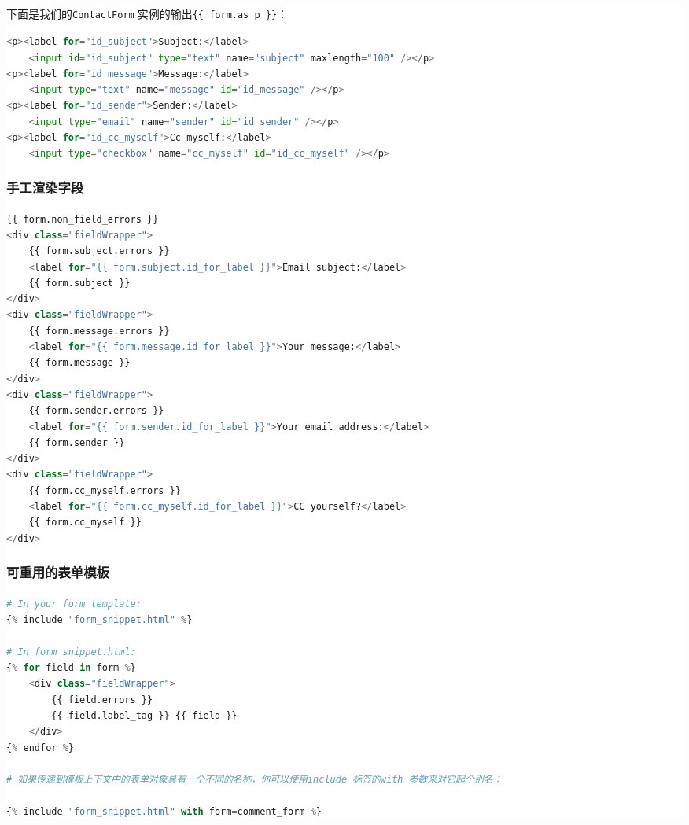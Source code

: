 下面是我们的`ContactForm` 实例的输出`{{ form.as_p }}`：

```python
<p><label for="id_subject">Subject:</label>
    <input id="id_subject" type="text" name="subject" maxlength="100" /></p>
<p><label for="id_message">Message:</label>
    <input type="text" name="message" id="id_message" /></p>
<p><label for="id_sender">Sender:</label>
    <input type="email" name="sender" id="id_sender" /></p>
<p><label for="id_cc_myself">Cc myself:</label>
    <input type="checkbox" name="cc_myself" id="id_cc_myself" /></p>
```

### 手工渲染字段
```python
{{ form.non_field_errors }}
<div class="fieldWrapper">
    {{ form.subject.errors }}
    <label for="{{ form.subject.id_for_label }}">Email subject:</label>
    {{ form.subject }}
</div>
<div class="fieldWrapper">
    {{ form.message.errors }}
    <label for="{{ form.message.id_for_label }}">Your message:</label>
    {{ form.message }}
</div>
<div class="fieldWrapper">
    {{ form.sender.errors }}
    <label for="{{ form.sender.id_for_label }}">Your email address:</label>
    {{ form.sender }}
</div>
<div class="fieldWrapper">
    {{ form.cc_myself.errors }}
    <label for="{{ form.cc_myself.id_for_label }}">CC yourself?</label>
    {{ form.cc_myself }}
</div>
```

### 可重用的表单模板

```python
# In your form template:
{% include "form_snippet.html" %}

# In form_snippet.html:
{% for field in form %}
    <div class="fieldWrapper">
        {{ field.errors }}
        {{ field.label_tag }} {{ field }}
    </div>
{% endfor %}

# 如果传递到模板上下文中的表单对象具有一个不同的名称，你可以使用include 标签的with 参数来对它起个别名：

{% include "form_snippet.html" with form=comment_form %}
```
